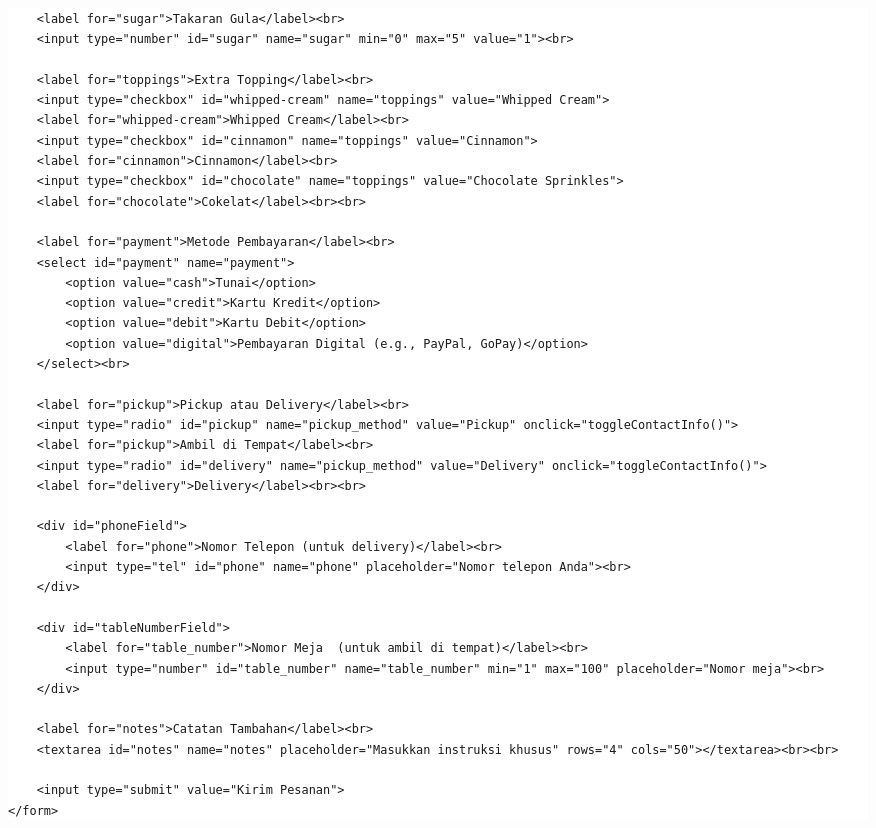         <label for="sugar">Takaran Gula</label><br>
        <input type="number" id="sugar" name="sugar" min="0" max="5" value="1"><br>

        <label for="toppings">Extra Topping</label><br>
        <input type="checkbox" id="whipped-cream" name="toppings" value="Whipped Cream">
        <label for="whipped-cream">Whipped Cream</label><br>
        <input type="checkbox" id="cinnamon" name="toppings" value="Cinnamon">
        <label for="cinnamon">Cinnamon</label><br>
        <input type="checkbox" id="chocolate" name="toppings" value="Chocolate Sprinkles">
        <label for="chocolate">Cokelat</label><br><br>

        <label for="payment">Metode Pembayaran</label><br>
        <select id="payment" name="payment">
            <option value="cash">Tunai</option>
            <option value="credit">Kartu Kredit</option>
            <option value="debit">Kartu Debit</option>
            <option value="digital">Pembayaran Digital (e.g., PayPal, GoPay)</option>
        </select><br>

        <label for="pickup">Pickup atau Delivery</label><br>
        <input type="radio" id="pickup" name="pickup_method" value="Pickup" onclick="toggleContactInfo()">
        <label for="pickup">Ambil di Tempat</label><br>
        <input type="radio" id="delivery" name="pickup_method" value="Delivery" onclick="toggleContactInfo()">
        <label for="delivery">Delivery</label><br><br>

        <div id="phoneField">
            <label for="phone">Nomor Telepon (untuk delivery)</label><br>
            <input type="tel" id="phone" name="phone" placeholder="Nomor telepon Anda"><br>
        </div>

        <div id="tableNumberField">
            <label for="table_number">Nomor Meja  (untuk ambil di tempat)</label><br>
            <input type="number" id="table_number" name="table_number" min="1" max="100" placeholder="Nomor meja"><br>
        </div>

        <label for="notes">Catatan Tambahan</label><br>
        <textarea id="notes" name="notes" placeholder="Masukkan instruksi khusus" rows="4" cols="50"></textarea><br><br>

        <input type="submit" value="Kirim Pesanan">
    </form>
</body>
</html>
